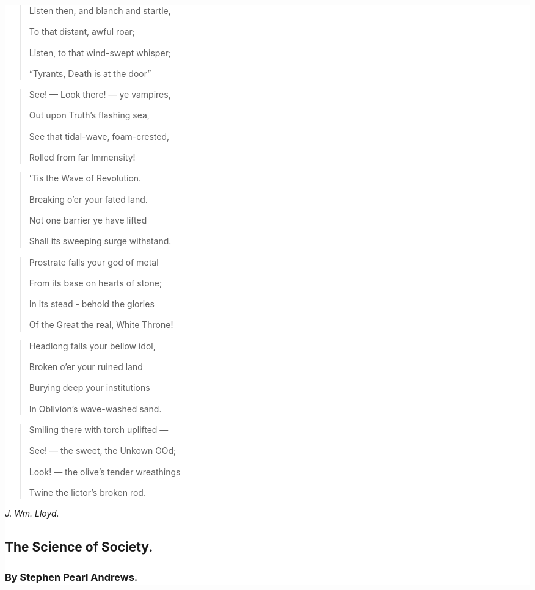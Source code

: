 > Listen then, and blanch and startle,
>
> To that distant, awful roar;
>
> Listen, to that wind-swept whisper; 
>
> “Tyrants, Death is at the door”

> See! — Look there! — ye vampires,
>
> Out upon Truth’s flashing sea,
>
> See that tidal-wave, foam-crested,
>
> Rolled from far Immensity!

> ’Tis the Wave of Revolution.
>
> Breaking o’er your fated land.
>
> Not one barrier ye have lifted 
>
> Shall its sweeping surge withstand.

> Prostrate falls your god of metal 
>
> From its base on hearts of stone;
>
> In its stead - behold the glories
>
> Of the Great the real, White Throne!

> Headlong falls your bellow idol,
>
> Broken o’er your ruined land
>
> Burying deep your institutions 
>
> In Oblivion’s wave-washed sand.

> Smiling there with torch uplifted — 
>
> See! — the sweet, the Unkown GOd;
>
> Look! — the olive’s tender wreathings 
>
> Twine the lictor’s broken rod.

*J. Wm. Lloyd.*

## The Science of Society.

### By Stephen Pearl Andrews.
